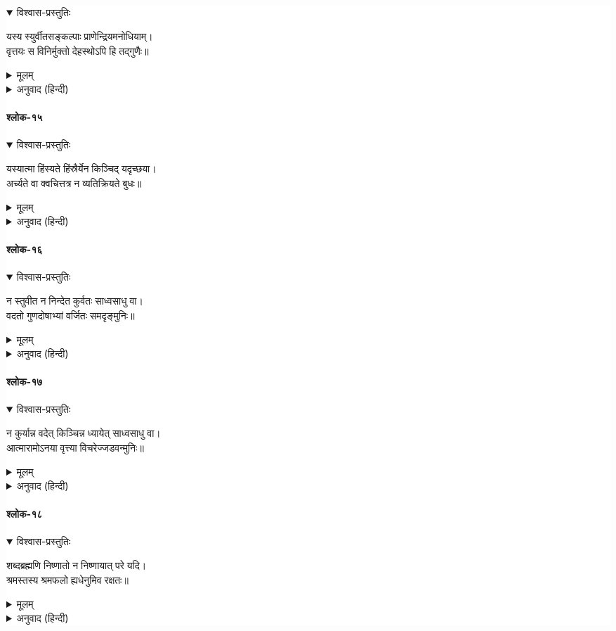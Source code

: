 <details open><summary>विश्वास-प्रस्तुतिः</summary>

यस्य स्युर्वीतसङ्कल्पाः प्राणेन्द्रियमनोधियाम्।  
वृत्तयः स विनिर्मुक्तो देहस्थोऽपि हि तद‍्गुणैः॥
</details>

<details><summary>मूलम्</summary></details>

<details><summary>अनुवाद (हिन्दी)</summary></details>

#### श्लोक-१५


<details open><summary>विश्वास-प्रस्तुतिः</summary>

यस्यात्मा हिंस्यते हिंस्रैर्येन किञ्चिद् यदृच्छया।  
अर्च्यते वा क्वचित्तत्र न व्यतिक्रियते बुधः॥
</details>

<details><summary>मूलम्</summary></details>

<details><summary>अनुवाद (हिन्दी)</summary></details>

#### श्लोक-१६


<details open><summary>विश्वास-प्रस्तुतिः</summary>

न स्तुवीत न निन्देत कुर्वतः साध्वसाधु वा।  
वदतो गुणदोषाभ्यां वर्जितः समदृङ्मुनिः॥
</details>

<details><summary>मूलम्</summary></details>

<details><summary>अनुवाद (हिन्दी)</summary></details>

#### श्लोक-१७


<details open><summary>विश्वास-प्रस्तुतिः</summary>

न कुर्यान्न वदेत् किञ्चिन्न ध्यायेत् साध्वसाधु वा।  
आत्मारामोऽनया वृत्त्या विचरेज्जडवन्मुनिः॥
</details>

<details><summary>मूलम्</summary></details>

<details><summary>अनुवाद (हिन्दी)</summary></details>

#### श्लोक-१८


<details open><summary>विश्वास-प्रस्तुतिः</summary>

शब्दब्रह्मणि निष्णातो न निष्णायात् परे यदि।  
श्रमस्तस्य श्रमफलो ह्यधेनुमिव रक्षतः॥
</details>

<details><summary>मूलम्</summary></details>

<details><summary>अनुवाद (हिन्दी)</summary></details>
